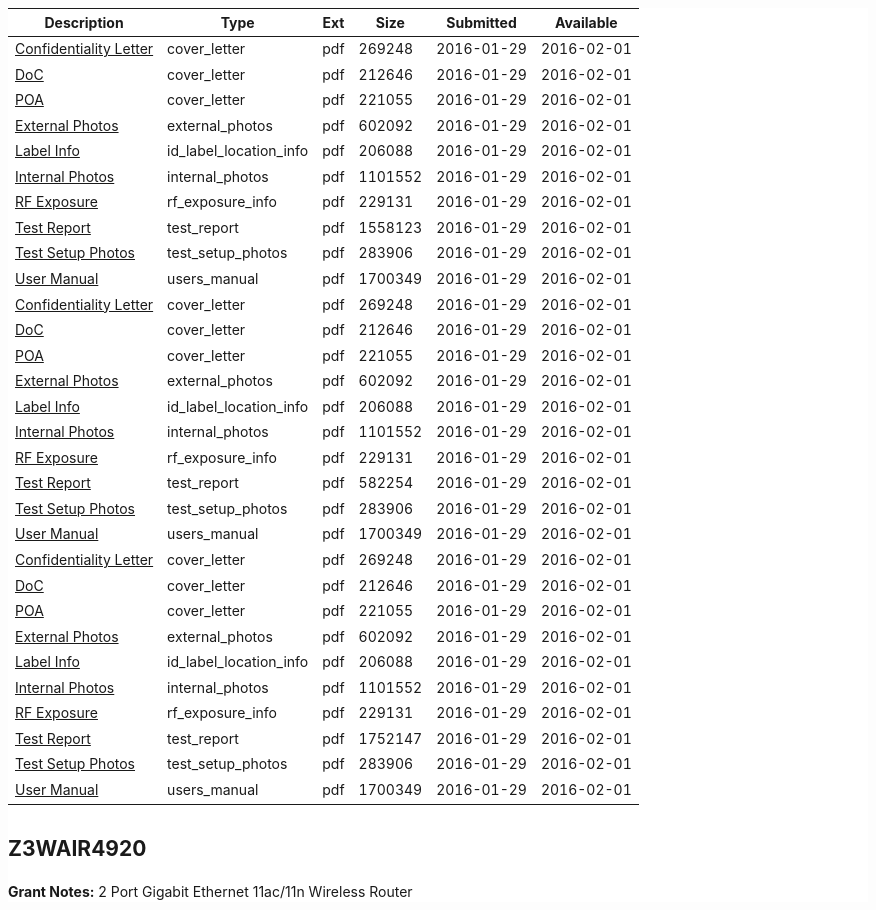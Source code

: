 | Description | Type | Ext | Size | Submitted | Available |
| ----------- | ---- | --- | ---- | --------- | --------- |
| [Confidentiality Letter](Z3WAIR7405/b31d43adc3e73ee15c75ed001caa5425/2890157.pdf) | cover_letter | pdf | 269248 | 2016-01-29 | 2016-02-01 |
| [DoC](Z3WAIR7405/b31d43adc3e73ee15c75ed001caa5425/2890158.pdf) | cover_letter | pdf | 212646 | 2016-01-29 | 2016-02-01 |
| [POA](Z3WAIR7405/b31d43adc3e73ee15c75ed001caa5425/2890164.pdf) | cover_letter | pdf | 221055 | 2016-01-29 | 2016-02-01 |
| [External Photos](Z3WAIR7405/b31d43adc3e73ee15c75ed001caa5425/2890159.pdf) | external_photos | pdf | 602092 | 2016-01-29 | 2016-02-01 |
| [Label Info](Z3WAIR7405/b31d43adc3e73ee15c75ed001caa5425/2890163.pdf) | id_label_location_info | pdf | 206088 | 2016-01-29 | 2016-02-01 |
| [Internal Photos](Z3WAIR7405/b31d43adc3e73ee15c75ed001caa5425/2890162.pdf) | internal_photos | pdf | 1101552 | 2016-01-29 | 2016-02-01 |
| [RF Exposure](Z3WAIR7405/b31d43adc3e73ee15c75ed001caa5425/2890161.pdf) | rf_exposure_info | pdf | 229131 | 2016-01-29 | 2016-02-01 |
| [Test Report](Z3WAIR7405/b31d43adc3e73ee15c75ed001caa5425/2890228.pdf) | test_report | pdf | 1558123 | 2016-01-29 | 2016-02-01 |
| [Test Setup Photos](Z3WAIR7405/b31d43adc3e73ee15c75ed001caa5425/2890165.pdf) | test_setup_photos | pdf | 283906 | 2016-01-29 | 2016-02-01 |
| [User Manual](Z3WAIR7405/b31d43adc3e73ee15c75ed001caa5425/2890179.pdf) | users_manual | pdf | 1700349 | 2016-01-29 | 2016-02-01 |
| [Confidentiality Letter](Z3WAIR7405/1c2ecbffb81f11c3f9a38a83ab07509a/2890157.pdf) | cover_letter | pdf | 269248 | 2016-01-29 | 2016-02-01 |
| [DoC](Z3WAIR7405/1c2ecbffb81f11c3f9a38a83ab07509a/2890158.pdf) | cover_letter | pdf | 212646 | 2016-01-29 | 2016-02-01 |
| [POA](Z3WAIR7405/1c2ecbffb81f11c3f9a38a83ab07509a/2890164.pdf) | cover_letter | pdf | 221055 | 2016-01-29 | 2016-02-01 |
| [External Photos](Z3WAIR7405/1c2ecbffb81f11c3f9a38a83ab07509a/2890159.pdf) | external_photos | pdf | 602092 | 2016-01-29 | 2016-02-01 |
| [Label Info](Z3WAIR7405/1c2ecbffb81f11c3f9a38a83ab07509a/2890163.pdf) | id_label_location_info | pdf | 206088 | 2016-01-29 | 2016-02-01 |
| [Internal Photos](Z3WAIR7405/1c2ecbffb81f11c3f9a38a83ab07509a/2890162.pdf) | internal_photos | pdf | 1101552 | 2016-01-29 | 2016-02-01 |
| [RF Exposure](Z3WAIR7405/1c2ecbffb81f11c3f9a38a83ab07509a/2890161.pdf) | rf_exposure_info | pdf | 229131 | 2016-01-29 | 2016-02-01 |
| [Test Report](Z3WAIR7405/1c2ecbffb81f11c3f9a38a83ab07509a/2890242.pdf) | test_report | pdf | 582254 | 2016-01-29 | 2016-02-01 |
| [Test Setup Photos](Z3WAIR7405/1c2ecbffb81f11c3f9a38a83ab07509a/2890165.pdf) | test_setup_photos | pdf | 283906 | 2016-01-29 | 2016-02-01 |
| [User Manual](Z3WAIR7405/1c2ecbffb81f11c3f9a38a83ab07509a/2890179.pdf) | users_manual | pdf | 1700349 | 2016-01-29 | 2016-02-01 |
| [Confidentiality Letter](Z3WAIR7405/c5588cb938c24bc0296dec1f730a61b6/2890157.pdf) | cover_letter | pdf | 269248 | 2016-01-29 | 2016-02-01 |
| [DoC](Z3WAIR7405/c5588cb938c24bc0296dec1f730a61b6/2890158.pdf) | cover_letter | pdf | 212646 | 2016-01-29 | 2016-02-01 |
| [POA](Z3WAIR7405/c5588cb938c24bc0296dec1f730a61b6/2890164.pdf) | cover_letter | pdf | 221055 | 2016-01-29 | 2016-02-01 |
| [External Photos](Z3WAIR7405/c5588cb938c24bc0296dec1f730a61b6/2890159.pdf) | external_photos | pdf | 602092 | 2016-01-29 | 2016-02-01 |
| [Label Info](Z3WAIR7405/c5588cb938c24bc0296dec1f730a61b6/2890163.pdf) | id_label_location_info | pdf | 206088 | 2016-01-29 | 2016-02-01 |
| [Internal Photos](Z3WAIR7405/c5588cb938c24bc0296dec1f730a61b6/2890162.pdf) | internal_photos | pdf | 1101552 | 2016-01-29 | 2016-02-01 |
| [RF Exposure](Z3WAIR7405/c5588cb938c24bc0296dec1f730a61b6/2890161.pdf) | rf_exposure_info | pdf | 229131 | 2016-01-29 | 2016-02-01 |
| [Test Report](Z3WAIR7405/c5588cb938c24bc0296dec1f730a61b6/2890160.pdf) | test_report | pdf | 1752147 | 2016-01-29 | 2016-02-01 |
| [Test Setup Photos](Z3WAIR7405/c5588cb938c24bc0296dec1f730a61b6/2890165.pdf) | test_setup_photos | pdf | 283906 | 2016-01-29 | 2016-02-01 |
| [User Manual](Z3WAIR7405/c5588cb938c24bc0296dec1f730a61b6/2890179.pdf) | users_manual | pdf | 1700349 | 2016-01-29 | 2016-02-01 |
## Z3WAIR4920
**Grant Notes:** 2 Port Gigabit Ethernet 11ac/11n Wireless Router
